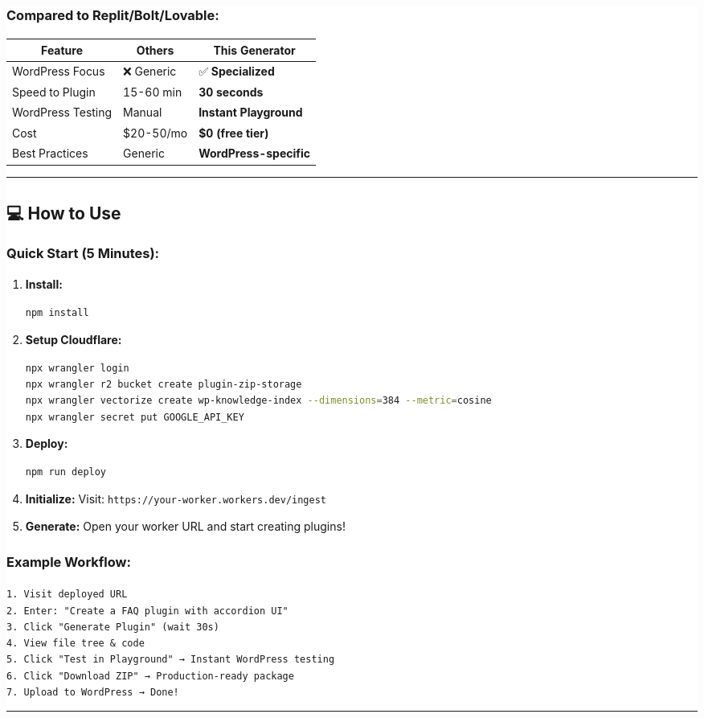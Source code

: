 ### Compared to Replit/Bolt/Lovable:

| Feature | Others | This Generator |
|---------|--------|----------------|
| WordPress Focus | ❌ Generic | ✅ **Specialized** |
| Speed to Plugin | 15-60 min | **30 seconds** |
| WordPress Testing | Manual | **Instant Playground** |
| Cost | $20-50/mo | **$0 (free tier)** |
| Best Practices | Generic | **WordPress-specific** |

---

## 💻 How to Use

### Quick Start (5 Minutes):

1. **Install:**
   ```bash
   npm install
   ```

2. **Setup Cloudflare:**
   ```bash
   npx wrangler login
   npx wrangler r2 bucket create plugin-zip-storage
   npx wrangler vectorize create wp-knowledge-index --dimensions=384 --metric=cosine
   npx wrangler secret put GOOGLE_API_KEY
   ```

3. **Deploy:**
   ```bash
   npm run deploy
   ```

4. **Initialize:**
   Visit: `https://your-worker.workers.dev/ingest`

5. **Generate:**
   Open your worker URL and start creating plugins!

### Example Workflow:

```
1. Visit deployed URL
2. Enter: "Create a FAQ plugin with accordion UI"
3. Click "Generate Plugin" (wait 30s)
4. View file tree & code
5. Click "Test in Playground" → Instant WordPress testing
6. Click "Download ZIP" → Production-ready package
7. Upload to WordPress → Done!
```

---